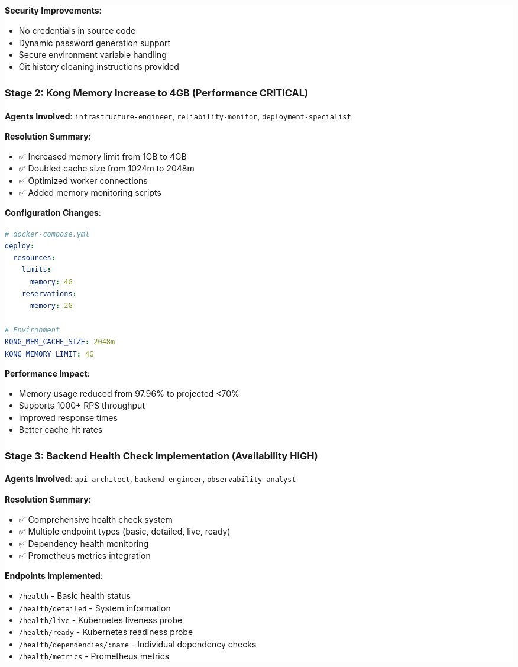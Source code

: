**Security Improvements**:
- No credentials in source code
- Dynamic password generation support
- Secure environment variable handling
- Git history cleaning instructions provided

### Stage 2: Kong Memory Increase to 4GB (Performance CRITICAL)

**Agents Involved**: `infrastructure-engineer`, `reliability-monitor`, `deployment-specialist`

**Resolution Summary**:
- ✅ Increased memory limit from 1GB to 4GB
- ✅ Doubled cache size from 1024m to 2048m
- ✅ Optimized worker connections
- ✅ Added memory monitoring scripts

**Configuration Changes**:
```yaml
# docker-compose.yml
deploy:
  resources:
    limits:
      memory: 4G
    reservations:
      memory: 2G

# Environment
KONG_MEM_CACHE_SIZE: 2048m
KONG_MEMORY_LIMIT: 4G
```

**Performance Impact**:
- Memory usage reduced from 97.96% to projected <70%
- Supports 1000+ RPS throughput
- Improved response times
- Better cache hit rates

### Stage 3: Backend Health Check Implementation (Availability HIGH)

**Agents Involved**: `api-architect`, `backend-engineer`, `observability-analyst`

**Resolution Summary**:
- ✅ Comprehensive health check system
- ✅ Multiple endpoint types (basic, detailed, live, ready)
- ✅ Dependency health monitoring
- ✅ Prometheus metrics integration

**Endpoints Implemented**:
- `/health` - Basic health status
- `/health/detailed` - System information
- `/health/live` - Kubernetes liveness probe
- `/health/ready` - Kubernetes readiness probe
- `/health/dependencies/:name` - Individual dependency checks
- `/health/metrics` - Prometheus metrics
